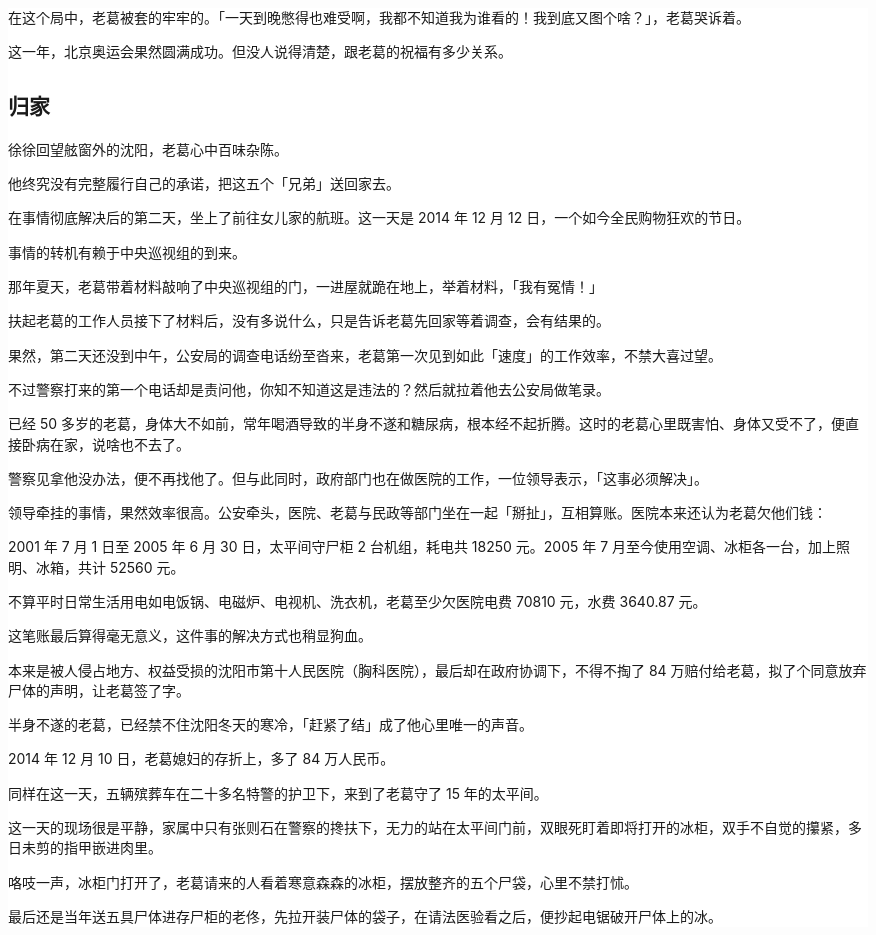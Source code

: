 
在这个局中，老葛被套的牢牢的。「一天到晚憋得也难受啊，我都不知道我为谁看的！我到底又图个啥？」，老葛哭诉着。


这一年，北京奥运会果然圆满成功。但没人说得清楚，跟老葛的祝福有多少关系。


归家
--


徐徐回望舷窗外的沈阳，老葛心中百味杂陈。


他终究没有完整履行自己的承诺，把这五个「兄弟」送回家去。


在事情彻底解决后的第二天，坐上了前往女儿家的航班。这一天是 2014 年 12 月 12 日，一个如今全民购物狂欢的节日。


事情的转机有赖于中央巡视组的到来。


那年夏天，老葛带着材料敲响了中央巡视组的门，一进屋就跪在地上，举着材料，「我有冤情！」


扶起老葛的工作人员接下了材料后，没有多说什么，只是告诉老葛先回家等着调查，会有结果的。


果然，第二天还没到中午，公安局的调查电话纷至沓来，老葛第一次见到如此「速度」的工作效率，不禁大喜过望。


不过警察打来的第一个电话却是责问他，你知不知道这是违法的？然后就拉着他去公安局做笔录。


已经 50 多岁的老葛，身体大不如前，常年喝酒导致的半身不遂和糖尿病，根本经不起折腾。这时的老葛心里既害怕、身体又受不了，便直接卧病在家，说啥也不去了。


警察见拿他没办法，便不再找他了。但与此同时，政府部门也在做医院的工作，一位领导表示，「这事必须解决」。


领导牵挂的事情，果然效率很高。公安牵头，医院、老葛与民政等部门坐在一起「掰扯」，互相算账。医院本来还认为老葛欠他们钱：


2001 年 7 月 1 日至 2005 年 6 月 30 日，太平间守尸柜 2 台机组，耗电共 18250 元。2005 年 7 月至今使用空调、冰柜各一台，加上照明、冰箱，共计 52560 元。


不算平时日常生活用电如电饭锅、电磁炉、电视机、洗衣机，老葛至少欠医院电费 70810 元，水费 3640.87 元。


这笔账最后算得毫无意义，这件事的解决方式也稍显狗血。


本来是被人侵占地方、权益受损的沈阳市第十人民医院（胸科医院），最后却在政府协调下，不得不掏了 84 万赔付给老葛，拟了个同意放弃尸体的声明，让老葛签了字。


半身不遂的老葛，已经禁不住沈阳冬天的寒冷，「赶紧了结」成了他心里唯一的声音。


2014 年 12 月 10 日，老葛媳妇的存折上，多了 84 万人民币。


同样在这一天，五辆殡葬车在二十多名特警的护卫下，来到了老葛守了 15 年的太平间。


这一天的现场很是平静，家属中只有张则石在警察的搀扶下，无力的站在太平间门前，双眼死盯着即将打开的冰柜，双手不自觉的攥紧，多日未剪的指甲嵌进肉里。


咯吱一声，冰柜门打开了，老葛请来的人看着寒意森森的冰柜，摆放整齐的五个尸袋，心里不禁打怵。


最后还是当年送五具尸体进存尸柜的老佟，先拉开装尸体的袋子，在请法医验看之后，便抄起电锯破开尸体上的冰。
